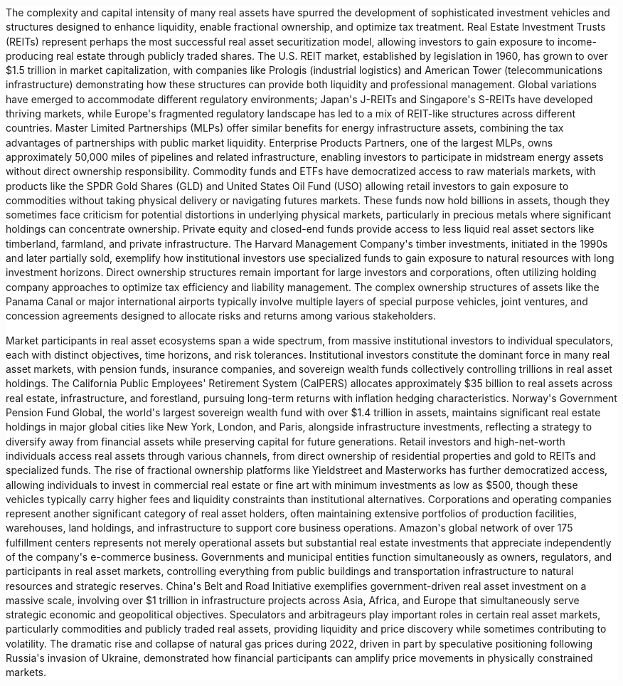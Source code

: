 The complexity and capital intensity of many real assets have spurred the development of sophisticated investment vehicles and structures designed to enhance liquidity, enable fractional ownership, and optimize tax treatment. Real Estate Investment Trusts (REITs) represent perhaps the most successful real asset securitization model, allowing investors to gain exposure to income-producing real estate through publicly traded shares. The U.S. REIT market, established by legislation in 1960, has grown to over $1.5 trillion in market capitalization, with companies like Prologis (industrial logistics) and American Tower (telecommunications infrastructure) demonstrating how these structures can provide both liquidity and professional management. Global variations have emerged to accommodate different regulatory environments; Japan's J-REITs and Singapore's S-REITs have developed thriving markets, while Europe's fragmented regulatory landscape has led to a mix of REIT-like structures across different countries. Master Limited Partnerships (MLPs) offer similar benefits for energy infrastructure assets, combining the tax advantages of partnerships with public market liquidity. Enterprise Products Partners, one of the largest MLPs, owns approximately 50,000 miles of pipelines and related infrastructure, enabling investors to participate in midstream energy assets without direct ownership responsibility. Commodity funds and ETFs have democratized access to raw materials markets, with products like the SPDR Gold Shares (GLD) and United States Oil Fund (USO) allowing retail investors to gain exposure to commodities without taking physical delivery or navigating futures markets. These funds now hold billions in assets, though they sometimes face criticism for potential distortions in underlying physical markets, particularly in precious metals where significant holdings can concentrate ownership. Private equity and closed-end funds provide access to less liquid real asset sectors like timberland, farmland, and private infrastructure. The Harvard Management Company's timber investments, initiated in the 1990s and later partially sold, exemplify how institutional investors use specialized funds to gain exposure to natural resources with long investment horizons. Direct ownership structures remain important for large investors and corporations, often utilizing holding company approaches to optimize tax efficiency and liability management. The complex ownership structures of assets like the Panama Canal or major international airports typically involve multiple layers of special purpose vehicles, joint ventures, and concession agreements designed to allocate risks and returns among various stakeholders.

Market participants in real asset ecosystems span a wide spectrum, from massive institutional investors to individual speculators, each with distinct objectives, time horizons, and risk tolerances. Institutional investors constitute the dominant force in many real asset markets, with pension funds, insurance companies, and sovereign wealth funds collectively controlling trillions in real asset holdings. The California Public Employees' Retirement System (CalPERS) allocates approximately $35 billion to real assets across real estate, infrastructure, and forestland, pursuing long-term returns with inflation hedging characteristics. Norway's Government Pension Fund Global, the world's largest sovereign wealth fund with over $1.4 trillion in assets, maintains significant real estate holdings in major global cities like New York, London, and Paris, alongside infrastructure investments, reflecting a strategy to diversify away from financial assets while preserving capital for future generations. Retail investors and high-net-worth individuals access real assets through various channels, from direct ownership of residential properties and gold to REITs and specialized funds. The rise of fractional ownership platforms like Yieldstreet and Masterworks has further democratized access, allowing individuals to invest in commercial real estate or fine art with minimum investments as low as $500, though these vehicles typically carry higher fees and liquidity constraints than institutional alternatives. Corporations and operating companies represent another significant category of real asset holders, often maintaining extensive portfolios of production facilities, warehouses, land holdings, and infrastructure to support core business operations. Amazon's global network of over 175 fulfillment centers represents not merely operational assets but substantial real estate investments that appreciate independently of the company's e-commerce business. Governments and municipal entities function simultaneously as owners, regulators, and participants in real asset markets, controlling everything from public buildings and transportation infrastructure to natural resources and strategic reserves. China's Belt and Road Initiative exemplifies government-driven real asset investment on a massive scale, involving over $1 trillion in infrastructure projects across Asia, Africa, and Europe that simultaneously serve strategic economic and geopolitical objectives. Speculators and arbitrageurs play important roles in certain real asset markets, particularly commodities and publicly traded real assets, providing liquidity and price discovery while sometimes contributing to volatility. The dramatic rise and collapse of natural gas prices during 2022, driven in part by speculative positioning following Russia's invasion of Ukraine, demonstrated how financial participants can amplify price movements in physically constrained markets.
